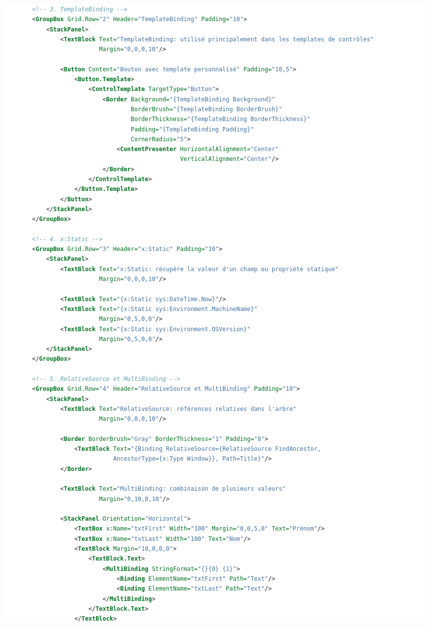 ```xml
        <!-- 3. TemplateBinding -->
        <GroupBox Grid.Row="2" Header="TemplateBinding" Padding="10">
            <StackPanel>
                <TextBlock Text="TemplateBinding: utilisé principalement dans les templates de contrôles"
                           Margin="0,0,0,10"/>

                <Button Content="Bouton avec template personnalisé" Padding="10,5">
                    <Button.Template>
                        <ControlTemplate TargetType="Button">
                            <Border Background="{TemplateBinding Background}"
                                    BorderBrush="{TemplateBinding BorderBrush}"
                                    BorderThickness="{TemplateBinding BorderThickness}"
                                    Padding="{TemplateBinding Padding}"
                                    CornerRadius="5">
                                <ContentPresenter HorizontalAlignment="Center"
                                                  VerticalAlignment="Center"/>
                            </Border>
                        </ControlTemplate>
                    </Button.Template>
                </Button>
            </StackPanel>
        </GroupBox>

        <!-- 4. x:Static -->
        <GroupBox Grid.Row="3" Header="x:Static" Padding="10">
            <StackPanel>
                <TextBlock Text="x:Static: récupère la valeur d'un champ ou propriété statique"
                           Margin="0,0,0,10"/>

                <TextBlock Text="{x:Static sys:DateTime.Now}"/>
                <TextBlock Text="{x:Static sys:Environment.MachineName}"
                           Margin="0,5,0,0"/>
                <TextBlock Text="{x:Static sys:Environment.OSVersion}"
                           Margin="0,5,0,0"/>
            </StackPanel>
        </GroupBox>

        <!-- 5. RelativeSource et MultiBinding -->
        <GroupBox Grid.Row="4" Header="RelativeSource et MultiBinding" Padding="10">
            <StackPanel>
                <TextBlock Text="RelativeSource: références relatives dans l'arbre"
                           Margin="0,0,0,10"/>

                <Border BorderBrush="Gray" BorderThickness="1" Padding="8">
                    <TextBlock Text="{Binding RelativeSource={RelativeSource FindAncestor,
                               AncestorType={x:Type Window}}, Path=Title}"/>
                </Border>

                <TextBlock Text="MultiBinding: combinaison de plusieurs valeurs"
                           Margin="0,10,0,10"/>

                <StackPanel Orientation="Horizontal">
                    <TextBox x:Name="txtFirst" Width="100" Margin="0,0,5,0" Text="Prénom"/>
                    <TextBox x:Name="txtLast" Width="100" Text="Nom"/>
                    <TextBlock Margin="10,0,0,0">
                        <TextBlock.Text>
                            <MultiBinding StringFormat="{}{0} {1}">
                                <Binding ElementName="txtFirst" Path="Text"/>
                                <Binding ElementName="txtLast" Path="Text"/>
                            </MultiBinding>
                        </TextBlock.Text>
                    </TextBlock>
```